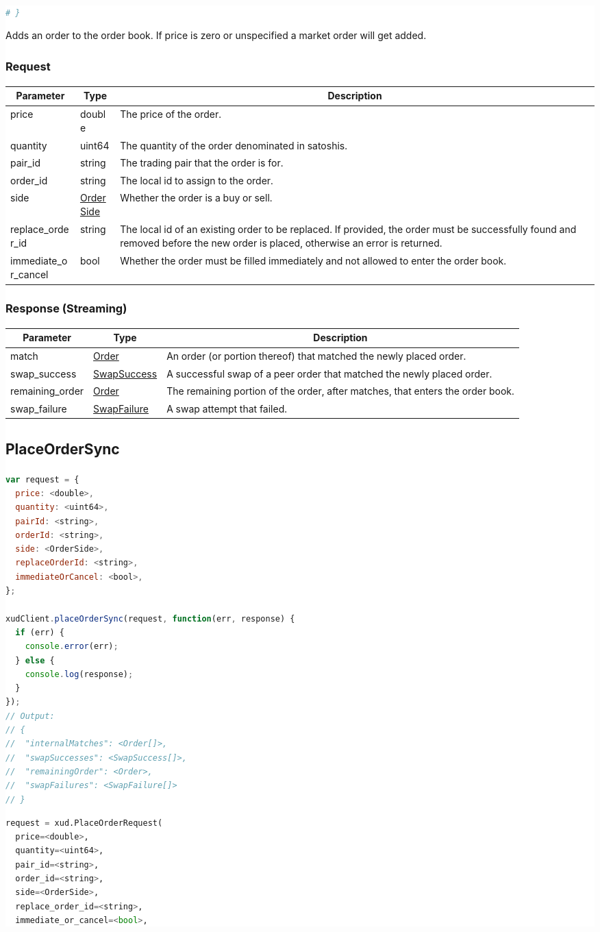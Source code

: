 ```python
# }
```
Adds an order to the order book. If price is zero or unspecified a market order will get added.
### Request
Parameter | Type | Description
--------- | ---- | -----------
price | double | The price of the order.
quantity | uint64 | The quantity of the order denominated in satoshis.
pair_id | string | The trading pair that the order is for.
order_id | string | The local id to assign to the order.
side | [OrderSide](#orderside) | Whether the order is a buy or sell.
replace_order_id | string | The local id of an existing order to be replaced. If provided, the order must be successfully found and removed before the new order is placed, otherwise an error is returned.
immediate_or_cancel | bool | Whether the order must be filled immediately and not allowed to enter the order book.
### Response (Streaming)
Parameter | Type | Description
--------- | ---- | -----------
match | [Order](#order) | An order (or portion thereof) that matched the newly placed order.
swap_success | [SwapSuccess](#swapsuccess) | A successful swap of a peer order that matched the newly placed order.
remaining_order | [Order](#order) | The remaining portion of the order, after matches, that enters the order book.
swap_failure | [SwapFailure](#swapfailure) | A swap attempt that failed.
## PlaceOrderSync
```javascript
var request = {
  price: <double>,
  quantity: <uint64>,
  pairId: <string>,
  orderId: <string>,
  side: <OrderSide>,
  replaceOrderId: <string>,
  immediateOrCancel: <bool>,
};

xudClient.placeOrderSync(request, function(err, response) {
  if (err) {
    console.error(err);
  } else {
    console.log(response);
  }
});
// Output:
// {
//  "internalMatches": <Order[]>,
//  "swapSuccesses": <SwapSuccess[]>,
//  "remainingOrder": <Order>,
//  "swapFailures": <SwapFailure[]>
// }
```
```python
request = xud.PlaceOrderRequest(
  price=<double>,
  quantity=<uint64>,
  pair_id=<string>,
  order_id=<string>,
  side=<OrderSide>,
  replace_order_id=<string>,
  immediate_or_cancel=<bool>,
```